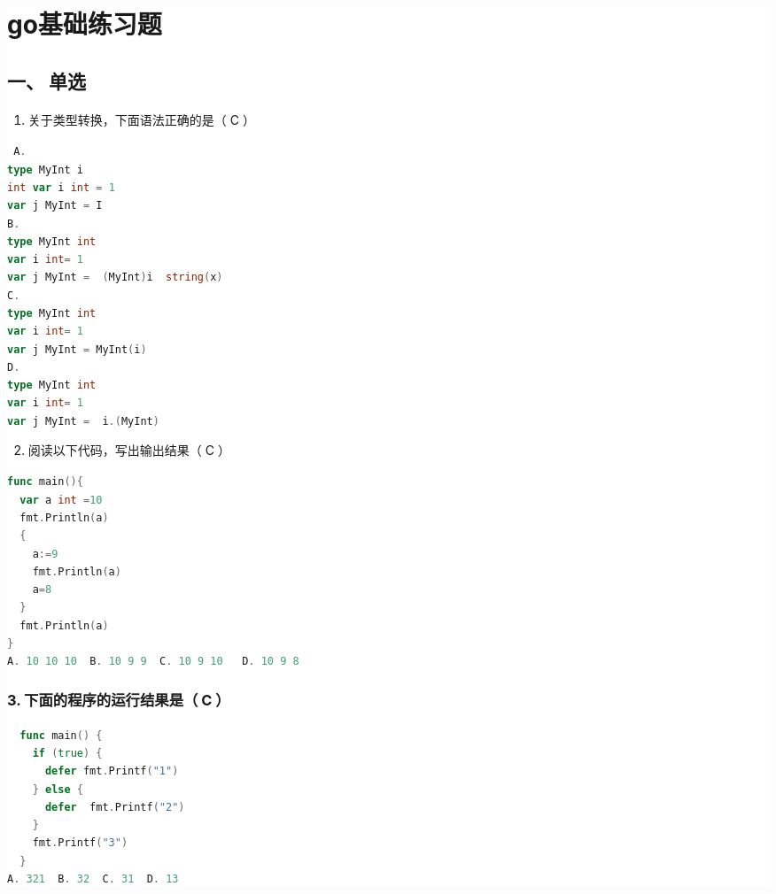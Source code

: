 # go基础练习题

## 一、 单选

1.    关于类型转换，下面语法正确的是（ C ）

```go
 A.  
type MyInt i  
int var i int = 1  
var j MyInt = I  
B.  
type MyInt int  
var i int= 1  
var j MyInt =  (MyInt)i  string(x)  
C.  
type MyInt int 
var i int= 1  
var j MyInt = MyInt(i)  
D.  
type MyInt int  
var i int= 1  
var j MyInt =  i.(MyInt)  
```

2. 阅读以下代码，写出输出结果（  C ）

```go
func main(){ 
  var a int =10      
  fmt.Println(a)      
  {        
    a:=9        
    fmt.Println(a)        
    a=8      
  }      
  fmt.Println(a)  
}  
A. 10 10 10  B. 10 9 9  C. 10 9 10   D. 10 9 8  
```

### 3.    下面的程序的运行结果是（  C ）

```go
  func main() {
    if (true) {  
      defer fmt.Printf("1")     
    } else {            
      defer  fmt.Printf("2")      
    }      
    fmt.Printf("3")  
  }  
A. 321  B. 32  C. 31  D. 13  
```
